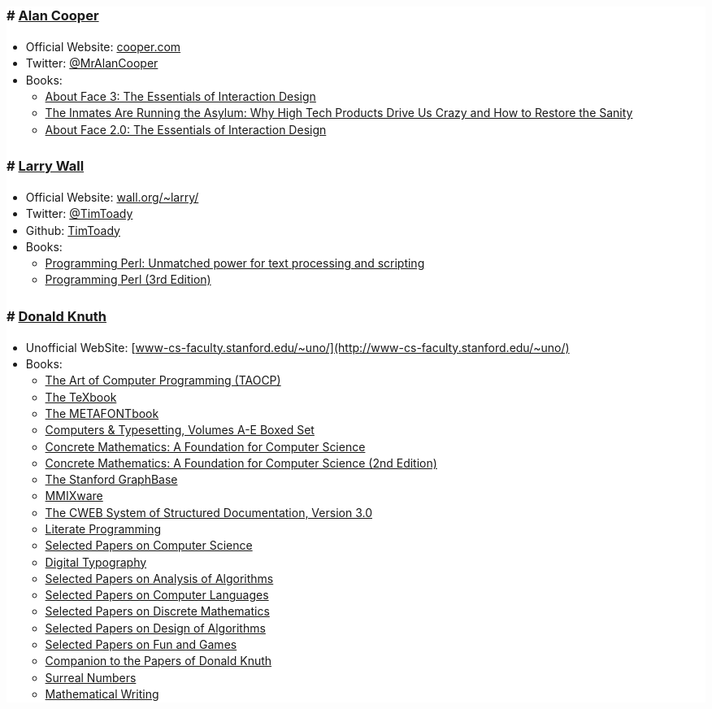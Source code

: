 ### # [Alan Cooper](http://en.wikipedia.org/wiki/Alan_Cooper)
  + Official Website: [cooper.com](http://cooper.com)
  + Twitter: [@MrAlanCooper](https://twitter.com/MrAlanCooper)
  + Books:
    + [About Face 3: The Essentials of Interaction Design](http://www.amazon.com/About-Face-Essentials-Interaction-Design/dp/0470084111/)
    + [The Inmates Are Running the Asylum: Why High Tech Products Drive Us Crazy and How to Restore the Sanity](http://www.amazon.com/Inmates-Are-Running-Asylum-Products/dp/0672326140/)
    + [About Face 2.0: The Essentials of Interaction Design](http://www.amazon.com/About-Face-2-0-Essentials-Interaction/dp/0764526413/)

### # [Larry Wall](http://en.wikipedia.org/wiki/Larry_Wall)
  + Official Website: [wall.org/~larry/](http://www.wall.org/~larry/)
  + Twitter: [@TimToady](https://twitter.com/TimToady)
  + Github: [TimToady](https://github.com/TimToady)
  + Books:
    + [Programming Perl: Unmatched power for text processing and scripting ](http://www.amazon.com/Programming-Perl-Unmatched-processing-scripting/dp/0596004923/)
    + [Programming Perl (3rd Edition)](http://www.amazon.com/Programming-Perl-3rd-Larry-Wall/dp/0596000278/)

### # [Donald Knuth](http://en.wikipedia.org/wiki/Donald_Knuth)
  + Unofficial WebSite: [www-cs-faculty.stanford.edu/~uno/](http://www-cs-faculty.stanford.edu/~uno/)
  + Books:
    + [The Art of Computer Programming (TAOCP)](http://www.amazon.com/Computer-Programming-Volumes-1-4A-Boxed/dp/0321751043/)
    + [The TeXbook](http://www.amazon.com/TeXbook-Donald-E-Knuth/dp/0201134489/)
    + [The METAFONTbook](http://www.amazon.com/METAFONTbook-Donald-E-Knuth/dp/B000OOSNKG/)
    + [Computers & Typesetting, Volumes A-E Boxed Set](http://www.amazon.com/Computers-Typesetting-Volumes-Boxed-Set/dp/0201734168/)
    + [Concrete Mathematics: A Foundation for Computer Science](http://www.amazon.com/Concrete-Mathematics-Foundation-Computer-Science/dp/0201142368/)
    + [Concrete Mathematics: A Foundation for Computer Science (2nd Edition) ](http://www.amazon.com/Concrete-Mathematics-Foundation-Computer-Science/dp/0201558025/)
    + [The Stanford GraphBase](http://www.amazon.com/Stanford-GraphBase-Platform-Combinatorial-Computing/dp/0201542757/)
    + [MMIXware](http://www.amazon.com/MMIXware-Computer-Millennium-Lecture-Science/dp/3540669388/)
    + [The CWEB System of Structured Documentation, Version 3.0](http://www.amazon.com/CWEB-System-Structured-Documentation-Version/dp/0201575698/)
    + [Literate Programming](http://www.amazon.com/Literate-Programming-Center-Language-Information/dp/0937073806/)
    + [Selected Papers on Computer Science](http://www.amazon.com/Selected-Computer-Science-Language-Information/dp/1881526917/)
    + [Digital Typography](http://www.amazon.com/Digital-Typography-Center-Language-Information/dp/1575860104/)
    + [Selected Papers on Analysis of Algorithms](http://www.amazon.com/Selected-Papers-Analysis-Algorithms-Donald/dp/1575862123/)
    + [Selected Papers on Computer Languages](http://www.amazon.com/Selected-Computer-Languages-Language-Information/dp/1575863812/)
    + [Selected Papers on Discrete Mathematics](http://www.amazon.com/Selected-Discrete-Mathematics-Language-Information/dp/1575862484/)
    + [Selected Papers on Design of Algorithms](http://www.amazon.com/Selected-Papers-Algorithms-Language-Information/dp/1575865823/)
    + [Selected Papers on Fun and Games](http://www.amazon.com/Selected-Papers-Center-Language-Information/dp/157586584X/)
    + [Companion to the Papers of Donald Knuth](http://www.amazon.com/Companion-Papers-Donald-Language-Information/dp/157586634X/)
    + [Surreal Numbers](http://www.amazon.com/Surreal-Numbers-Donald-E-Knuth/dp/0201038129/)
    + [Mathematical Writing](http://www.amazon.com/Mathematical-Writing-Donald-E-Knuth/dp/B002PFJ5U4/)